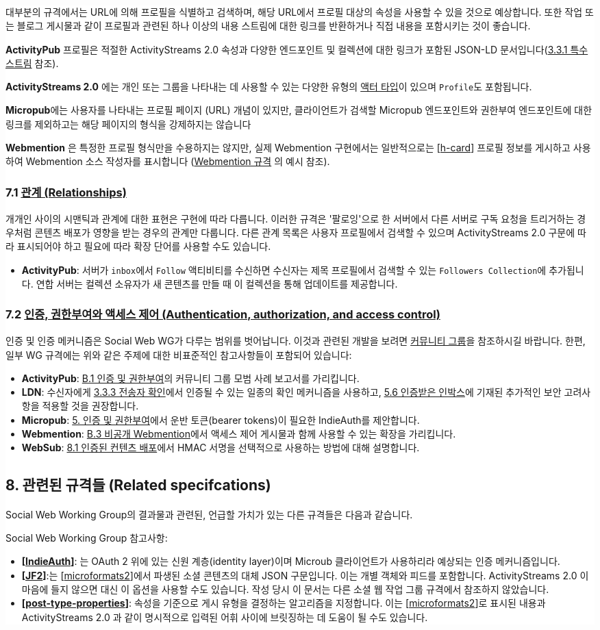 대부분의 규격에서는 URL에 의해 프로필을 식별하고 검색하며, 해당 URL에서 프로필 대상의 속성을 사용할 수 있을 것으로 예상합니다. 또한 작업 또는 블로그 게시물과 같이 프로필과 관련된 하나 이상의 내용 스트림에 대한 링크를 반환하거나 직접 내용을 포함시키는 것이 좋습니다.

**ActivityPub** 프로필은 적절한 ActivityStreams 2.0 속성과 다양한 엔드포인트 및 컬렉션에 대한 링크가 포함된 JSON-LD 문서입니다([3.3.1 특수 스트림](https://www.w3.org/TR/social-web-protocols/#streams-special) 참조).

**ActivityStreams 2.0** 에는 개인 또는 그룹을 나타내는 데 사용할 수 있는 다양한 유형의 [액터 타입](https://www.w3.org/TR/activitystreams-core/#actors)이 있으며 `Profile`도 포함됩니다.

**Micropub**에는 사용자를 나타내는 프로필 페이지 (URL) 개념이 있지만, 클라이언트가 검색할 Micropub 엔드포인트와 권한부여 엔드포인트에 대한 링크를 제외하고는 해당 페이지의 형식을 강제하지는 않습니다

**Webmention** 은 특정한 프로필 형식만을 수용하지는 않지만, 실제 Webmention 구현에서는 일반적으로는 [[h-card](https://www.w3.org/TR/social-web-protocols/#bib-h-card)] 프로필 정보를 게시하고 사용하여 Webmention 소스 작성자를 표시합니다 ([Webmention 규격](https://www.w3.org/TR/webmention/#webmention-verification-p-4) 의 예시 참조).

### 7.1 [관계 (Relationships)](#7-프로필-profiles)

개개인 사이의 시맨틱과 관계에 대한 표현은 구현에 따라 다릅니다. 이러한 규격은 '팔로잉'으로 한 서버에서 다른 서버로 구독 요청을 트리거하는 경우처럼 콘텐츠 배포가 영향을 받는 경우의 관계만 다룹니다. 다른 관계 목록은 사용자 프로필에서 검색할 수 있으며 ActivityStreams 2.0 구문에 따라 표시되어야 하고 필요에 따라 확장 단어를 사용할 수도 있습니다.

- **ActivityPub**: 서버가 `inbox`에서 `Follow` 액티비티를 수신하면 수신자는 제목 프로필에서 검색할 수 있는 `Followers Collection`에 추가됩니다. 연합 서버는 컬렉션 소유자가 새 콘텐츠를 만들 때 이 컬렉션을 통해 업데이트를 제공합니다.

### 7.2 [인증, 권한부여와 액세스 제어 (Authentication, authorization, and access control)](#7-프로필-profiles)

인증 및 인증 메커니즘은 Social Web WG가 다루는 범위를 벗어납니다. 이것과 관련된 개발을 보려면 [커뮤니티 그룹](https://www.w3.org/wiki/SocialCG)을 참조하시길 바랍니다. 한편, 일부 WG 규격에는 위와 같은 주제에 대한 비표준적인 참고사항들이 포함되어 있습니다:

- **ActivityPub**: [B.1 인증 및 권한부여](https://www.w3.org/TR/activitypub/#authorization)의 커뮤니티 그룹 모범 사례 보고서를 가리킵니다.
- **LDN**: 수신자에게 [3.3.3 전송자 확인](https://www.w3.org/TR/ldn/#sender-verification)에서 인증될 수 있는 일종의 확인 메커니즘을 사용하고, [5.6 인증받은 인박스](https://www.w3.org/TR/ldn/#authenticated-inboxes)에 기재된 추가적인 보안 고려사항을 적용할 것을 권장합니다.
- **Micropub**: [5. 인증 및 권한부여](https://www.w3.org/TR/micropub/#authentication-and-authorization)에서 운반 토큰(bearer tokens)이 필요한 IndieAuth를 제안합니다.
- **Webmention**: [B.3 비공개 Webmention](https://www.w3.org/TR/webmention/#private-webmention)에서 액세스 제어 게시물과 함께 사용할 수 있는 확장을 가리킵니다.
- **WebSub**: [8.1 인증된 컨텐츠 배포](https://www.w3.org/TR/websub/#authenticated-content-distribution)에서 HMAC 서명을 선택적으로 사용하는 방법에 대해 설명합니다.

## 8. 관련된 규격들 (Related specifcations)

Social Web Working Group의 결과물과 관련된, 언급할 가치가 있는 다른 규격들은 다음과 같습니다.

Social Web Working Group 참고사항:

- **[[IndieAuth](#indieauth)]**: 는 OAuth 2 위에 있는 신원 계층(identity layer)이며 Microub 클라이언트가 사용하리라 예상되는 인증 메커니즘입니다.
- **[[JF2](#jf2)]**:는 [[microformats2](#microformats2)]에서 파생된 소셜 콘텐츠의 대체 JSON 구문입니다. 이는 개별 객체와 피드를 포함합니다. ActivityStreams 2.0 이 마음에 들지 않으면 대신 이 옵션을 사용할 수도 있습니다. 작성 당시 이 문서는 다른 소셜 웹 작업 그룹 규격에서 참조하지 않았습니다.
- **[[post-type-properties](#post-type-discovery)]**: 속성을 기준으로 게시 유형을 결정하는 알고리즘을 지정합니다. 이는 [[microformats2](#microformats2)]로 표시된 내용과 ActivityStreams 2.0 과 같이 명시적으로 입력된 어휘 사이에 브릿징하는 데 도움이 될 수도 있습니다.
